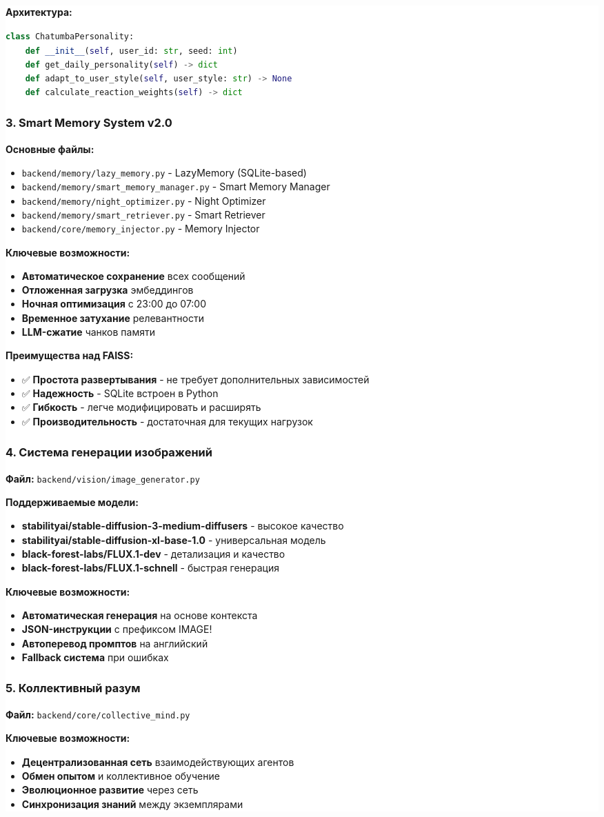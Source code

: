 **Архитектура:**
```python
class ChatumbaPersonality:
    def __init__(self, user_id: str, seed: int)
    def get_daily_personality(self) -> dict
    def adapt_to_user_style(self, user_style: str) -> None
    def calculate_reaction_weights(self) -> dict
```

### **3. Smart Memory System v2.0**
**Основные файлы:**
- `backend/memory/lazy_memory.py` - LazyMemory (SQLite-based)
- `backend/memory/smart_memory_manager.py` - Smart Memory Manager
- `backend/memory/night_optimizer.py` - Night Optimizer
- `backend/memory/smart_retriever.py` - Smart Retriever
- `backend/core/memory_injector.py` - Memory Injector

**Ключевые возможности:**
- **Автоматическое сохранение** всех сообщений
- **Отложенная загрузка** эмбеддингов
- **Ночная оптимизация** с 23:00 до 07:00
- **Временное затухание** релевантности
- **LLM-сжатие** чанков памяти

**Преимущества над FAISS:**
- ✅ **Простота развертывания** - не требует дополнительных зависимостей
- ✅ **Надежность** - SQLite встроен в Python
- ✅ **Гибкость** - легче модифицировать и расширять
- ✅ **Производительность** - достаточная для текущих нагрузок

### **4. Система генерации изображений**
**Файл:** `backend/vision/image_generator.py`

**Поддерживаемые модели:**
- **stabilityai/stable-diffusion-3-medium-diffusers** - высокое качество
- **stabilityai/stable-diffusion-xl-base-1.0** - универсальная модель
- **black-forest-labs/FLUX.1-dev** - детализация и качество
- **black-forest-labs/FLUX.1-schnell** - быстрая генерация

**Ключевые возможности:**
- **Автоматическая генерация** на основе контекста
- **JSON-инструкции** с префиксом IMAGE!
- **Автоперевод промптов** на английский
- **Fallback система** при ошибках

### **5. Коллективный разум**
**Файл:** `backend/core/collective_mind.py`

**Ключевые возможности:**
- **Децентрализованная сеть** взаимодействующих агентов
- **Обмен опытом** и коллективное обучение
- **Эволюционное развитие** через сеть
- **Синхронизация знаний** между экземплярами
